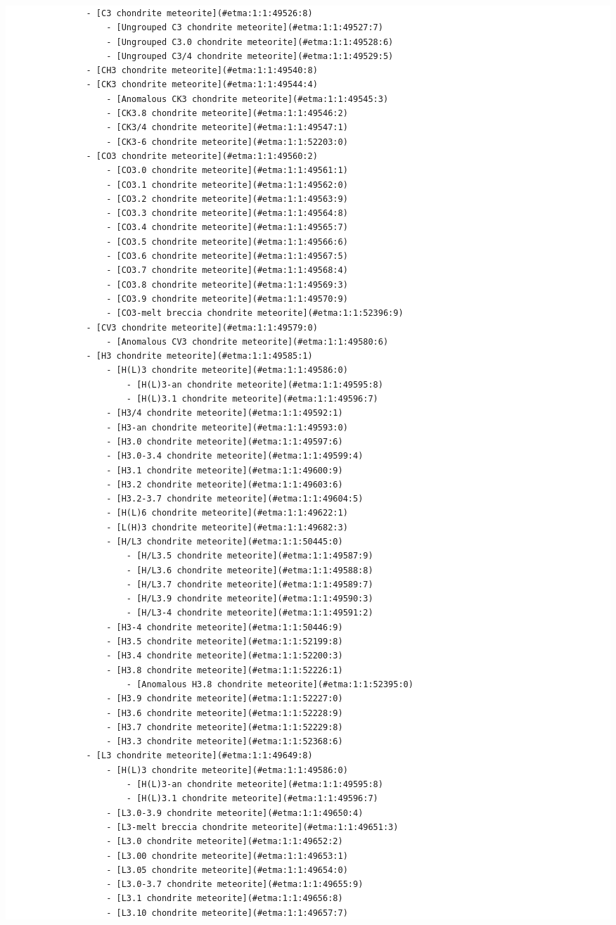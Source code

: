                     - [C3 chondrite meteorite](#etma:1:1:49526:8)
                        - [Ungrouped C3 chondrite meteorite](#etma:1:1:49527:7)
                        - [Ungrouped C3.0 chondrite meteorite](#etma:1:1:49528:6)
                        - [Ungrouped C3/4 chondrite meteorite](#etma:1:1:49529:5)
                    - [CH3 chondrite meteorite](#etma:1:1:49540:8)
                    - [CK3 chondrite meteorite](#etma:1:1:49544:4)
                        - [Anomalous CK3 chondrite meteorite](#etma:1:1:49545:3)
                        - [CK3.8 chondrite meteorite](#etma:1:1:49546:2)
                        - [CK3/4 chondrite meteorite](#etma:1:1:49547:1)
                        - [CK3-6 chondrite meteorite](#etma:1:1:52203:0)
                    - [CO3 chondrite meteorite](#etma:1:1:49560:2)
                        - [CO3.0 chondrite meteorite](#etma:1:1:49561:1)
                        - [CO3.1 chondrite meteorite](#etma:1:1:49562:0)
                        - [CO3.2 chondrite meteorite](#etma:1:1:49563:9)
                        - [CO3.3 chondrite meteorite](#etma:1:1:49564:8)
                        - [CO3.4 chondrite meteorite](#etma:1:1:49565:7)
                        - [CO3.5 chondrite meteorite](#etma:1:1:49566:6)
                        - [CO3.6 chondrite meteorite](#etma:1:1:49567:5)
                        - [CO3.7 chondrite meteorite](#etma:1:1:49568:4)
                        - [CO3.8 chondrite meteorite](#etma:1:1:49569:3)
                        - [CO3.9 chondrite meteorite](#etma:1:1:49570:9)
                        - [CO3-melt breccia chondrite meteorite](#etma:1:1:52396:9)
                    - [CV3 chondrite meteorite](#etma:1:1:49579:0)
                        - [Anomalous CV3 chondrite meteorite](#etma:1:1:49580:6)
                    - [H3 chondrite meteorite](#etma:1:1:49585:1)
                        - [H(L)3 chondrite meteorite](#etma:1:1:49586:0)
                            - [H(L)3-an chondrite meteorite](#etma:1:1:49595:8)
                            - [H(L)3.1 chondrite meteorite](#etma:1:1:49596:7)
                        - [H3/4 chondrite meteorite](#etma:1:1:49592:1)
                        - [H3-an chondrite meteorite](#etma:1:1:49593:0)
                        - [H3.0 chondrite meteorite](#etma:1:1:49597:6)
                        - [H3.0-3.4 chondrite meteorite](#etma:1:1:49599:4)
                        - [H3.1 chondrite meteorite](#etma:1:1:49600:9)
                        - [H3.2 chondrite meteorite](#etma:1:1:49603:6)
                        - [H3.2-3.7 chondrite meteorite](#etma:1:1:49604:5)
                        - [H(L)6 chondrite meteorite](#etma:1:1:49622:1)
                        - [L(H)3 chondrite meteorite](#etma:1:1:49682:3)
                        - [H/L3 chondrite meteorite](#etma:1:1:50445:0)
                            - [H/L3.5 chondrite meteorite](#etma:1:1:49587:9)
                            - [H/L3.6 chondrite meteorite](#etma:1:1:49588:8)
                            - [H/L3.7 chondrite meteorite](#etma:1:1:49589:7)
                            - [H/L3.9 chondrite meteorite](#etma:1:1:49590:3)
                            - [H/L3-4 chondrite meteorite](#etma:1:1:49591:2)
                        - [H3-4 chondrite meteorite](#etma:1:1:50446:9)
                        - [H3.5 chondrite meteorite](#etma:1:1:52199:8)
                        - [H3.4 chondrite meteorite](#etma:1:1:52200:3)
                        - [H3.8 chondrite meteorite](#etma:1:1:52226:1)
                            - [Anomalous H3.8 chondrite meteorite](#etma:1:1:52395:0)
                        - [H3.9 chondrite meteorite](#etma:1:1:52227:0)
                        - [H3.6 chondrite meteorite](#etma:1:1:52228:9)
                        - [H3.7 chondrite meteorite](#etma:1:1:52229:8)
                        - [H3.3 chondrite meteorite](#etma:1:1:52368:6)
                    - [L3 chondrite meteorite](#etma:1:1:49649:8)
                        - [H(L)3 chondrite meteorite](#etma:1:1:49586:0)
                            - [H(L)3-an chondrite meteorite](#etma:1:1:49595:8)
                            - [H(L)3.1 chondrite meteorite](#etma:1:1:49596:7)
                        - [L3.0-3.9 chondrite meteorite](#etma:1:1:49650:4)
                        - [L3-melt breccia chondrite meteorite](#etma:1:1:49651:3)
                        - [L3.0 chondrite meteorite](#etma:1:1:49652:2)
                        - [L3.00 chondrite meteorite](#etma:1:1:49653:1)
                        - [L3.05 chondrite meteorite](#etma:1:1:49654:0)
                        - [L3.0-3.7 chondrite meteorite](#etma:1:1:49655:9)
                        - [L3.1 chondrite meteorite](#etma:1:1:49656:8)
                        - [L3.10 chondrite meteorite](#etma:1:1:49657:7)